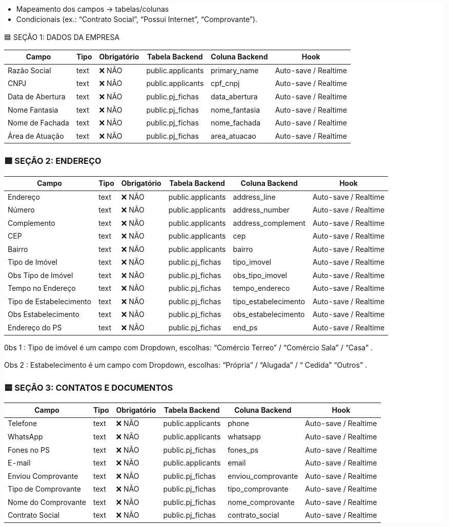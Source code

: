 - Mapeamento dos campos → tabelas/colunas
- Condicionais (ex.: “Contrato Social”, “Possui Internet”, “Comprovante”).

🟦 SEÇÃO 1: DADOS DA EMPRESA

| Campo | Tipo | Obrigatório | Tabela Backend | Coluna Backend | Hook |
| --- | --- | --- | --- | --- | --- |
| Razão Social | text | ❌ NÃO | public.applicants | primary_name | Auto-save / Realtime |
| CNPJ | text | ❌ NÃO | public.applicants | cpf_cnpj | Auto-save / Realtime |
| Data de Abertura | text | ❌ NÃO | public.pj_fichas | data_abertura | Auto-save / Realtime |
| Nome Fantasia | text | ❌ NÃO | public.pj_fichas | nome_fantasia | Auto-save / Realtime |
| Nome de Fachada | text | ❌ NÃO | public.pj_fichas | nome_fachada | Auto-save / Realtime |
| Área de Atuação | text | ❌ NÃO | public.pj_fichas | area_atuacao | Auto-save / Realtime |

### 🟩 SEÇÃO 2: ENDEREÇO

| Campo | Tipo | Obrigatório | Tabela Backend | Coluna Backend | Hook |
| --- | --- | --- | --- | --- | --- |
| Endereço | text | ❌ NÃO | public.applicants | address_line | Auto-save / Realtime |
| Número | text | ❌ NÃO | public.applicants | address_number | Auto-save / Realtime |
| Complemento | text | ❌ NÃO | public.applicants | address_complement | Auto-save / Realtime |
| CEP | text | ❌ NÃO | public.applicants | cep | Auto-save / Realtime |
| Bairro | text | ❌ NÃO | public.applicants | bairro | Auto-save / Realtime |
| Tipo de Imóvel | text | ❌ NÃO | public.pj_fichas | tipo_imovel | Auto-save / Realtime |
| Obs Tipo de Imóvel | text | ❌ NÃO | public.pj_fichas | obs_tipo_imovel | Auto-save / Realtime |
| Tempo no Endereço | text | ❌ NÃO | public.pj_fichas | tempo_endereco | Auto-save / Realtime |
| Tipo de Estabelecimento | text | ❌ NÃO | public.pj_fichas | tipo_estabelecimento | Auto-save / Realtime |
| Obs Estabelecimento | text | ❌ NÃO | public.pj_fichas | obs_estabelecimento | Auto-save / Realtime |
| Endereço do PS | text | ❌ NÃO | public.pj_fichas | end_ps | Auto-save / Realtime |

0bs 1 : Tipo de imóvel é um campo com Dropdown, escolhas: “Comércio Terreo” / “Comércio Sala” / “Casa” .

Obs 2 : Estabelecimento é um campo com Dropdown, escolhas: “Própria” / “Alugada” / “ Cedida” “Outros” . 

### 🟨 SEÇÃO 3: CONTATOS E DOCUMENTOS

| Campo | Tipo | Obrigatório | Tabela Backend | Coluna Backend | Hook |
| --- | --- | --- | --- | --- | --- |
| Telefone | text | ❌ NÃO | public.applicants | phone | Auto-save / Realtime |
| WhatsApp | text | ❌ NÃO | public.applicants | whatsapp | Auto-save / Realtime |
| Fones no PS | text | ❌ NÃO | public.pj_fichas | fones_ps | Auto-save / Realtime |
| E-mail | text | ❌ NÃO | public.applicants | email | Auto-save / Realtime |
| Enviou Comprovante | text | ❌ NÃO | public.pj_fichas | enviou_comprovante | Auto-save / Realtime |
| Tipo de Comprovante | text | ❌ NÃO | public.pj_fichas | tipo_comprovante | Auto-save / Realtime |
| Nome do Comprovante | text | ❌ NÃO | public.pj_fichas | nome_comprovante | Auto-save / Realtime |
| Contrato Social | text | ❌ NÃO | public.pj_fichas | contrato_social | Auto-save / Realtime |